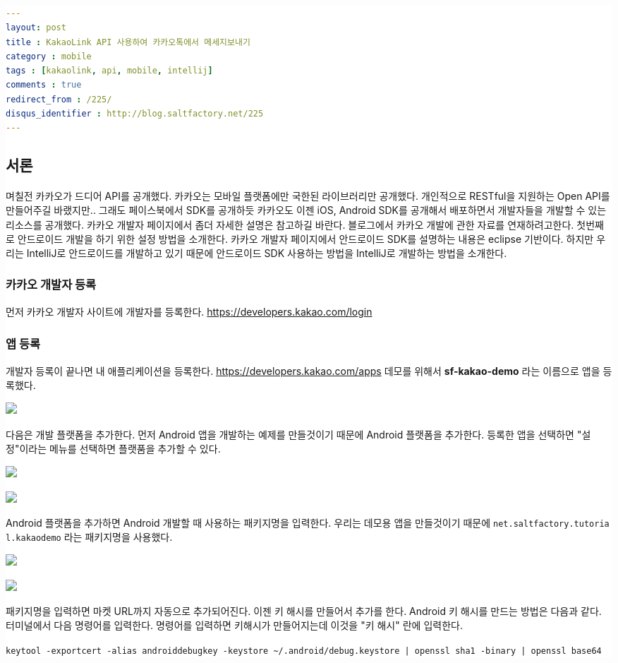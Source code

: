 ```yaml
---
layout: post
title : KakaoLink API 사용하여 카카오톡에서 메세지보내기
category : mobile
tags : [kakaolink, api, mobile, intellij]
comments : true
redirect_from : /225/
disqus_identifier : http://blog.saltfactory.net/225
---
```


## 서론

며칠전 카카오가 드디어 API를 공개했다. 카카오는 모바일 플랫폼에만 국한된 라이브러리만 공개했다. 개인적으로 RESTful을 지원하는 Open API를 만들어주길 바랬지만.. 그래도 페이스북에서 SDK를 공개하듯 카카오도 이젠 iOS, Android SDK를 공개해서 배포하면서 개발자들을 개발할 수 있는 리소스를 공개했다. 카카오 개발자 페이지에서 좀더 자세한 설명은 참고하길 바란다. 블로그에서 카카오 개발에 관한 자료를 연재하려고한다. 첫번째로 안드로이드 개발을 하기 위한 설정 방법을 소개한다. 카카오 개발자 페이지에서 안드로이드 SDK를 설명하는 내용은 eclipse 기반이다. 하지만 우리는 IntelliJ로 안드로이드를 개발하고 있기 때문에 안드로이드 SDK 사용하는 방법을 IntelliJ로 개발하는 방법을 소개한다.



### 카카오 개발자 등록

먼저 카카오 개발자 사이트에 개발자를 등록한다. https://developers.kakao.com/login

### 앱 등록

개발자 등록이 끝나면 내 애플리케이션을 등록한다. https://developers.kakao.com/apps
데모를 위해서 **sf-kakao-demo** 라는 이름으로 앱을 등록했다.

![](http://cfile21.uf.tistory.com/image/22320B4452F84D0F08DB4A)

다음은 개발 플랫폼을 추가한다. 먼저 Android 앱을 개발하는 예제를 만들것이기 때문에 Android 플랫폼을 추가한다. 등록한 앱을 선택하면 "설정"이라는 메뉴를 선택하면 플랫품을 추가할 수 있다.

![](http://cfile24.uf.tistory.com/image/2238374252F84DF22FAD09)

![](http://cfile3.uf.tistory.com/image/21476D4752F84E3717B281)

Android 플랫폼을 추가하면 Android 개발할 때 사용하는 패키지명을 입력한다. 우리는 데모용 앱을 만들것이기 때문에 `net.saltfactory.tutorial.kakaodemo` 라는 패키지명을 사용했다.

![](http://cfile2.uf.tistory.com/image/2360593D52F84E510C62F9)

![](http://cfile1.uf.tistory.com/image/2412AC4F52F84FD71A720B)

패키지명을 입력하면 마켓 URL까지 자동으로 추가되어진다. 이젠 키 해시를 만들어서 추가를 한다. Android 키 해시를 만드는 방법은 다음과 같다. 터미널에서 다음 명령어를 입력한다. 명령어를 입력하면 키해시가 만들어지는데 이것을 "키 해시" 란에 입력한다.

```
keytool -exportcert -alias androiddebugkey -keystore ~/.android/debug.keystore | openssl sha1 -binary | openssl base64
```
